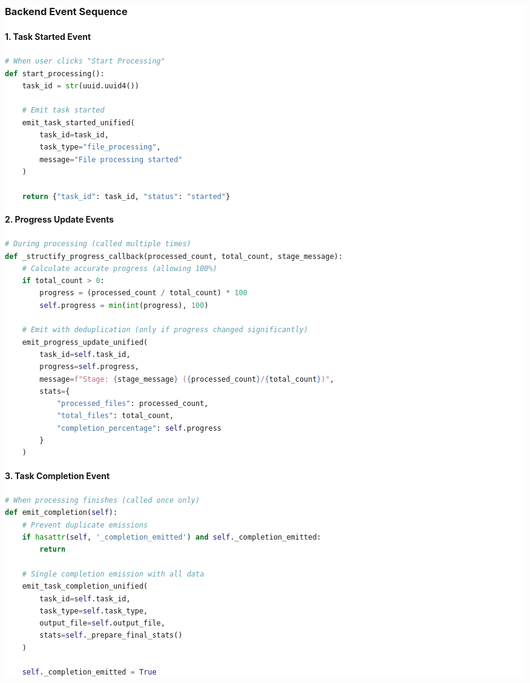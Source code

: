 ### **Backend Event Sequence**

#### **1. Task Started Event**
```python
# When user clicks "Start Processing"
def start_processing():
    task_id = str(uuid.uuid4())
    
    # Emit task started
    emit_task_started_unified(
        task_id=task_id,
        task_type="file_processing",
        message="File processing started"
    )
    
    return {"task_id": task_id, "status": "started"}
```

#### **2. Progress Update Events**
```python
# During processing (called multiple times)
def _structify_progress_callback(processed_count, total_count, stage_message):
    # Calculate accurate progress (allowing 100%)
    if total_count > 0:
        progress = (processed_count / total_count) * 100
        self.progress = min(int(progress), 100)
    
    # Emit with deduplication (only if progress changed significantly)
    emit_progress_update_unified(
        task_id=self.task_id,
        progress=self.progress,
        message=f"Stage: {stage_message} ({processed_count}/{total_count})",
        stats={
            "processed_files": processed_count,
            "total_files": total_count,
            "completion_percentage": self.progress
        }
    )
```

#### **3. Task Completion Event**
```python
# When processing finishes (called once only)
def emit_completion(self):
    # Prevent duplicate emissions
    if hasattr(self, '_completion_emitted') and self._completion_emitted:
        return
    
    # Single completion emission with all data
    emit_task_completion_unified(
        task_id=self.task_id,
        task_type=self.task_type,
        output_file=self.output_file,
        stats=self._prepare_final_stats()
    )
    
    self._completion_emitted = True
```
